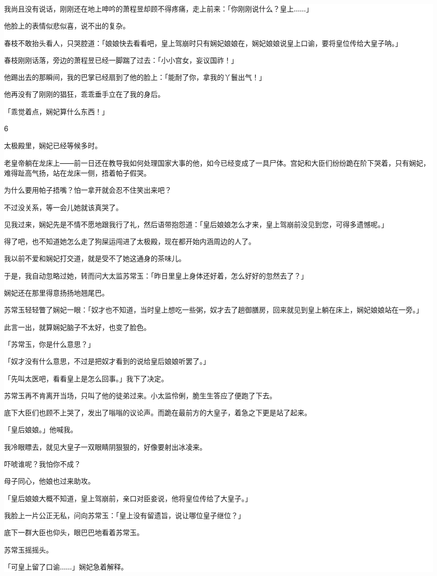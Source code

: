 我尚且没有说话，刚刚还在地上呻吟的萧程昱却顾不得疼痛，走上前来：「你刚刚说什么？皇上……」

他脸上的表情似悲似喜，说不出的复杂。

春枝不敢抬头看人，只哭腔道：「娘娘快去看看吧，皇上驾崩时只有娴妃娘娘在，娴妃娘娘说皇上口谕，要将皇位传给大皇子呐。」

春枝刚刚话落，旁边的萧程昱已经一脚踹了过去：「小小宫女，妄议国祚！」

他踢出去的那瞬间，我的巴掌已经扇到了他的脸上：「能耐了你，拿我的丫鬟出气！」

他再没有了刚刚的猖狂，乖乖垂手立在了我的身后。

「乖觉着点，娴妃算什么东西！」

6

太极殿里，娴妃已经等候多时。

老皇帝躺在龙床上——前一日还在教导我如何处理国家大事的他，如今已经变成了一具尸体。宫妃和大臣们纷纷跪在阶下哭着，只有娴妃，难得趾高气扬，站在龙床一侧，捂着帕子假哭。

为什么要用帕子捂嘴？怕一拿开就会忍不住笑出来吧？

不过没关系，等一会儿她就该真哭了。

见我过来，娴妃先是不情不愿地跟我行了礼，然后语带抱怨道：「皇后娘娘怎么才来，皇上驾崩前没见到您，可得多遗憾呢。」

得了吧，也不知道她怎么走了狗屎运闯进了太极殿，现在都开始内涵周边的人了。

我以前不爱和娴妃打交道，就是受不了她这通身的茶味儿。

于是，我自动忽略过她，转而问大太监苏常玉：「昨日里皇上身体还好着，怎么好好的忽然去了？」

娴妃还在那里得意扬扬地翘尾巴。

苏常玉轻轻瞥了娴妃一眼：「奴才也不知道，当时皇上想吃一些粥，奴才去了趟御膳房，回来就见到皇上躺在床上，娴妃娘娘站在一旁。」

此言一出，就算娴妃脑子不太好，也变了脸色。

「苏常玉，你是什么意思？」

「奴才没有什么意思，不过是把奴才看到的说给皇后娘娘听罢了。」

「先叫太医吧，看看皇上是怎么回事。」我下了决定。

苏常玉再不肯离开当场，只叫了他的徒弟过来。小太监伶俐，脆生生答应了便跑了下去。

底下大臣们也顾不上哭了，发出了嗡嗡的议论声。而跪在最前方的大皇子，着急之下更是站了起来。

「皇后娘娘。」他喊我。

我冷眼瞟去，就见大皇子一双眼睛阴狠狠的，好像要射出冰凌来。

吓唬谁呢？我怕你不成？

母子同心，他娘也过来助攻。

「皇后娘娘大概不知道，皇上驾崩前，亲口对臣妾说，他将皇位传给了大皇子。」

我脸上一片公正无私，问向苏常玉：「皇上没有留遗旨，说让哪位皇子继位？」

底下一群大臣也仰头，眼巴巴地看着苏常玉。

苏常玉摇摇头。

「可皇上留了口谕……」娴妃急着解释。

